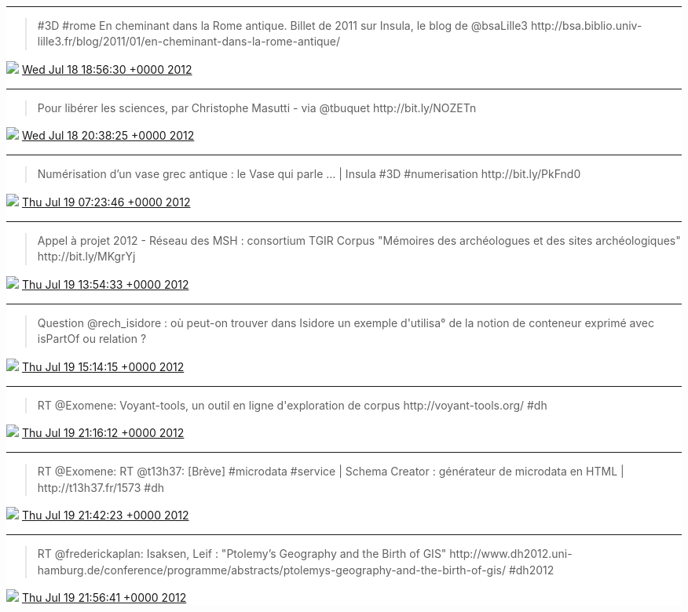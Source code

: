 ----

> \#3D \#rome En cheminant dans la Rome antique\. Billet de 2011 sur Insula, le blog de @bsaLille3 http://bsa\.biblio\.univ\-lille3\.fr/blog/2011/01/en\-cheminant\-dans\-la\-rome\-antique/

<img src="../../media/tweet.ico" width="12" /> [Wed Jul 18 18:56:30 +0000 2012](https://twitter.com/regisrob/status/225665367433961472)

----

> Pour libérer les sciences, par Christophe Masutti \- via @tbuquet http://bit\.ly/NOZETn

<img src="../../media/tweet.ico" width="12" /> [Wed Jul 18 20:38:25 +0000 2012](https://twitter.com/regisrob/status/225691012335546368)

----

> Numérisation d’un vase grec antique : le Vase qui parle … \| Insula \#3D \#numerisation http://bit\.ly/PkFnd0

<img src="../../media/tweet.ico" width="12" /> [Thu Jul 19 07:23:46 +0000 2012](https://twitter.com/regisrob/status/225853420089782272)

----

> Appel à projet 2012 \- Réseau des MSH : consortium TGIR Corpus "Mémoires des archéologues et des sites archéologiques" http://bit\.ly/MKgrYj

<img src="../../media/tweet.ico" width="12" /> [Thu Jul 19 13:54:33 +0000 2012](https://twitter.com/regisrob/status/225951765315612672)

----

> Question @rech\_isidore : où peut\-on trouver dans Isidore un exemple d'utilisa° de la notion de conteneur exprimé avec isPartOf ou relation ?

<img src="../../media/tweet.ico" width="12" /> [Thu Jul 19 15:14:15 +0000 2012](https://twitter.com/regisrob/status/225971824016637952)

----

> RT @Exomene: Voyant\-tools, un outil en ligne d'exploration de corpus http://voyant\-tools\.org/ \#dh

<img src="../../media/tweet.ico" width="12" /> [Thu Jul 19 21:16:12 +0000 2012](https://twitter.com/regisrob/status/226062910777094144)

----

> RT @Exomene: RT @t13h37: \[Brève\] \#microdata \#service \| Schema Creator : générateur de microdata en HTML \| http://t13h37\.fr/1573 \#dh

<img src="../../media/tweet.ico" width="12" /> [Thu Jul 19 21:42:23 +0000 2012](https://twitter.com/regisrob/status/226069497755344897)

----

> RT @frederickaplan: Isaksen, Leif : "Ptolemy’s Geography and the Birth of GIS"  http://www\.dh2012\.uni\-hamburg\.de/conference/programme/abstracts/ptolemys\-geography\-and\-the\-birth\-of\-gis/ \#dh2012

<img src="../../media/tweet.ico" width="12" /> [Thu Jul 19 21:56:41 +0000 2012](https://twitter.com/regisrob/status/226073099605516288)
